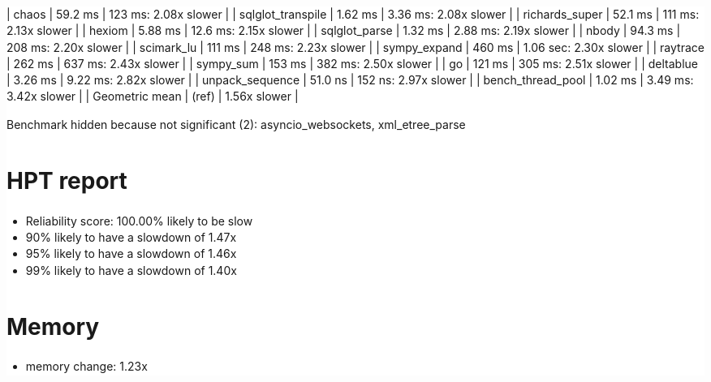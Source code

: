 | chaos                    | 59.2 ms                                                                                                           | 123 ms: 2.08x slower                                                                                                    |
| sqlglot_transpile        | 1.62 ms                                                                                                           | 3.36 ms: 2.08x slower                                                                                                   |
| richards_super           | 52.1 ms                                                                                                           | 111 ms: 2.13x slower                                                                                                    |
| hexiom                   | 5.88 ms                                                                                                           | 12.6 ms: 2.15x slower                                                                                                   |
| sqlglot_parse            | 1.32 ms                                                                                                           | 2.88 ms: 2.19x slower                                                                                                   |
| nbody                    | 94.3 ms                                                                                                           | 208 ms: 2.20x slower                                                                                                    |
| scimark_lu               | 111 ms                                                                                                            | 248 ms: 2.23x slower                                                                                                    |
| sympy_expand             | 460 ms                                                                                                            | 1.06 sec: 2.30x slower                                                                                                  |
| raytrace                 | 262 ms                                                                                                            | 637 ms: 2.43x slower                                                                                                    |
| sympy_sum                | 153 ms                                                                                                            | 382 ms: 2.50x slower                                                                                                    |
| go                       | 121 ms                                                                                                            | 305 ms: 2.51x slower                                                                                                    |
| deltablue                | 3.26 ms                                                                                                           | 9.22 ms: 2.82x slower                                                                                                   |
| unpack_sequence          | 51.0 ns                                                                                                           | 152 ns: 2.97x slower                                                                                                    |
| bench_thread_pool        | 1.02 ms                                                                                                           | 3.49 ms: 3.42x slower                                                                                                   |
| Geometric mean           | (ref)                                                                                                             | 1.56x slower                                                                                                            |

Benchmark hidden because not significant (2): asyncio_websockets, xml_etree_parse

# HPT report

- Reliability score: 100.00% likely to be slow
- 90% likely to have a slowdown of 1.47x
- 95% likely to have a slowdown of 1.46x
- 99% likely to have a slowdown of 1.40x

# Memory
- memory change: 1.23x